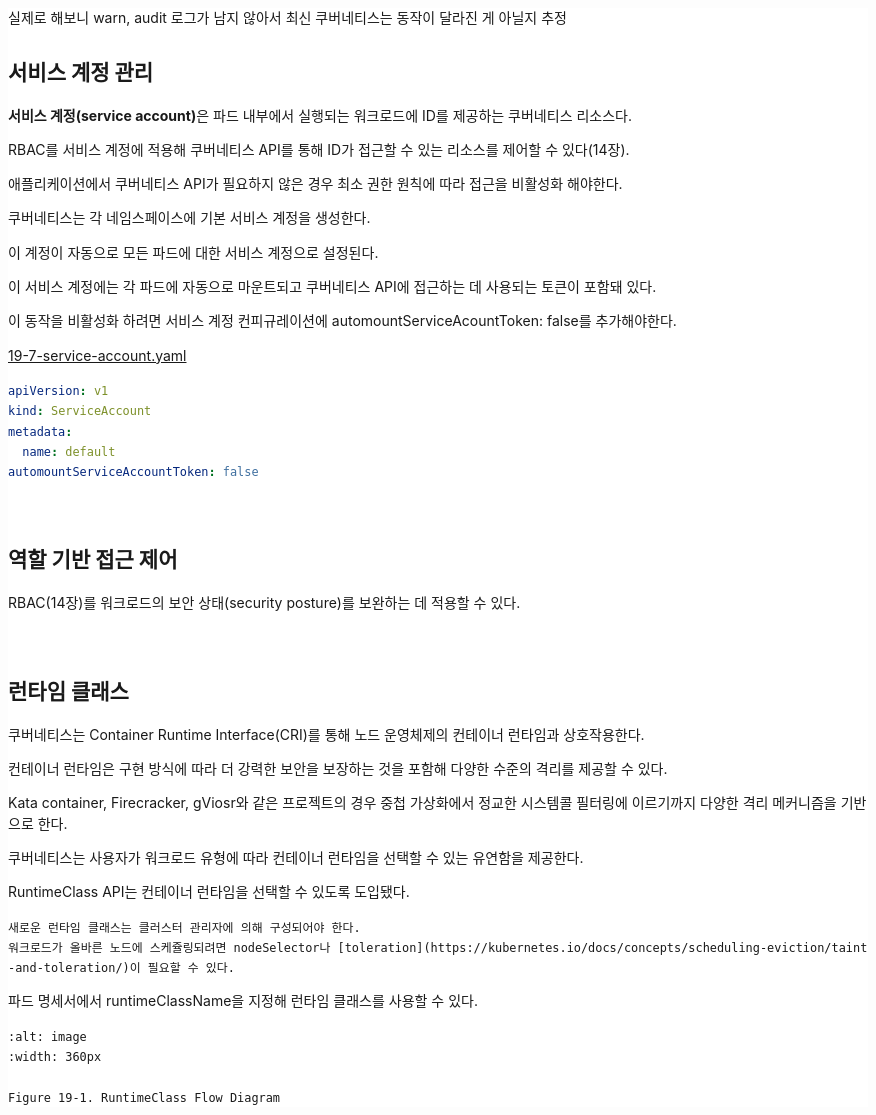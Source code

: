 실제로 해보니 warn, audit 로그가 남지 않아서 최신 쿠버네티스는 동작이 달라진 게 아닐지 추정

## 서비스 계정 관리
<strong>서비스 계정(service account)</strong>은 파드 내부에서 실행되는 워크로드에 ID를 제공하는 쿠버네티스 리소스다.

RBAC를 서비스 계정에 적용해 쿠버네티스 API를 통해 ID가 접근할 수 있는 리소스를 제어할 수 있다(14장).

애플리케이션에서 쿠버네티스 API가 필요하지 않은 경우 최소 권한 원칙에 따라 접근을 비활성화 해야한다.

쿠버네티스는 각 네임스페이스에 기본 서비스 계정을 생성한다.

이 계정이 자동으로 모든 파드에 대한 서비스 계정으로 설정된다.

이 서비스 계정에는 각 파드에 자동으로 마운트되고 쿠버네티스 API에 접근하는 데 사용되는 토큰이 포함돼 있다.

이 동작을 비활성화 하려면 서비스 계정 컨피규레이션에 automountServiceAcountToken: false를 추가해야한다.

[19-7-service-account.yaml](https://github.com/kubernetes-up-and-running/examples/blob/master/19-7-service-account.yaml)
```yaml
apiVersion: v1
kind: ServiceAccount
metadata:
  name: default
automountServiceAccountToken: false
```

<br/>

## 역할 기반 접근 제어
RBAC(14장)를 워크로드의 보안 상태(security posture)를 보완하는 데 적용할 수 있다. 

<br/>

## 런타임 클래스
쿠버네티스는 Container Runtime Interface(CRI)를 통해 노드 운영체제의 컨테이너 런타임과 상호작용한다.

컨테이너 런타임은 구현 방식에 따라 더 강력한 보안을 보장하는 것을 포함해 다양한 수준의 격리를 제공할 수 있다.

Kata container, Firecracker, gViosr와 같은 프로젝트의 경우 중첩 가상화에서 정교한 시스템콜 필터링에 이르기까지 다양한 격리 메커니즘을 기반으로 한다.

쿠버네티스는 사용자가 워크로드 유형에 따라 컨테이너 런타임을 선택할 수 있는 유연함을 제공한다.

RuntimeClass API는 컨테이너 런타임을 선택할 수 있도록 도입됐다.

```{note}
새로운 런타임 클래스는 클러스터 관리자에 의해 구성되어야 한다.
워크로드가 올바른 노드에 스케쥴링되려면 nodeSelector나 [toleration](https://kubernetes.io/docs/concepts/scheduling-eviction/taint-and-toleration/)이 필요할 수 있다.
```

파드 명세서에서 runtimeClassName을 지정해 런타임 클래스를 사용할 수 있다.


```{figure} /images/kuar/ch19/figure9-1.png
:alt: image
:width: 360px

Figure 19-1. RuntimeClass Flow Diagram
```
